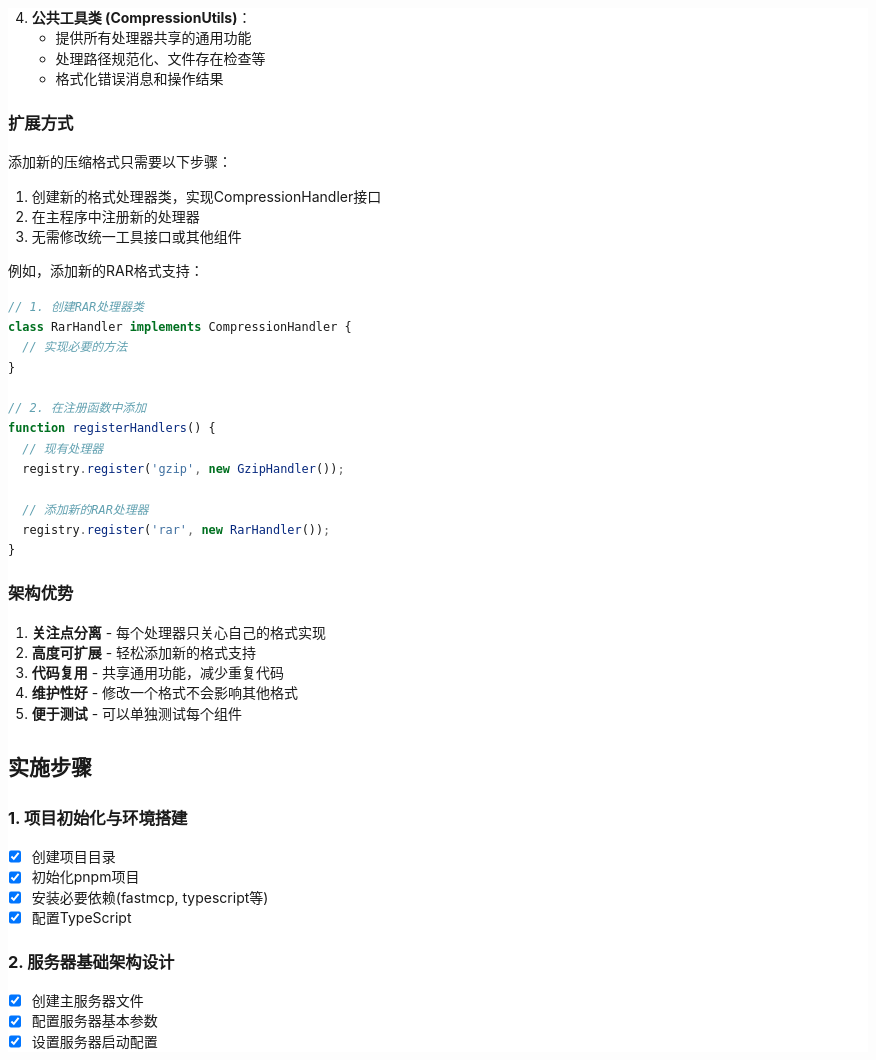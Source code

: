 4. **公共工具类 (CompressionUtils)**：
   - 提供所有处理器共享的通用功能
   - 处理路径规范化、文件存在检查等
   - 格式化错误消息和操作结果

### 扩展方式

添加新的压缩格式只需要以下步骤：

1. 创建新的格式处理器类，实现CompressionHandler接口
2. 在主程序中注册新的处理器
3. 无需修改统一工具接口或其他组件

例如，添加新的RAR格式支持：

```typescript
// 1. 创建RAR处理器类
class RarHandler implements CompressionHandler {
  // 实现必要的方法
}

// 2. 在注册函数中添加
function registerHandlers() {
  // 现有处理器
  registry.register('gzip', new GzipHandler());
  
  // 添加新的RAR处理器
  registry.register('rar', new RarHandler());
}
```

### 架构优势

1. **关注点分离** - 每个处理器只关心自己的格式实现
2. **高度可扩展** - 轻松添加新的格式支持
3. **代码复用** - 共享通用功能，减少重复代码
4. **维护性好** - 修改一个格式不会影响其他格式
5. **便于测试** - 可以单独测试每个组件

## 实施步骤

### 1. 项目初始化与环境搭建
- [x] 创建项目目录
- [x] 初始化pnpm项目
- [x] 安装必要依赖(fastmcp, typescript等)
- [x] 配置TypeScript

### 2. 服务器基础架构设计
- [x] 创建主服务器文件
- [x] 配置服务器基本参数
- [x] 设置服务器启动配置
